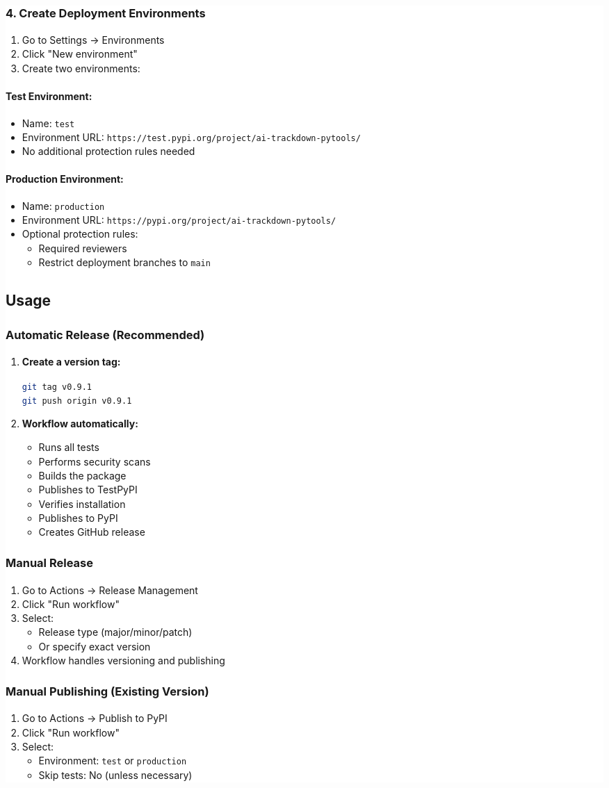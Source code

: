 ### 4. Create Deployment Environments

1. Go to Settings → Environments
2. Click "New environment"
3. Create two environments:

#### Test Environment:
- Name: `test`
- Environment URL: `https://test.pypi.org/project/ai-trackdown-pytools/`
- No additional protection rules needed

#### Production Environment:
- Name: `production`  
- Environment URL: `https://pypi.org/project/ai-trackdown-pytools/`
- Optional protection rules:
  - Required reviewers
  - Restrict deployment branches to `main`

## Usage

### Automatic Release (Recommended)

1. **Create a version tag:**
   ```bash
   git tag v0.9.1
   git push origin v0.9.1
   ```

2. **Workflow automatically:**
   - Runs all tests
   - Performs security scans
   - Builds the package
   - Publishes to TestPyPI
   - Verifies installation
   - Publishes to PyPI
   - Creates GitHub release

### Manual Release

1. Go to Actions → Release Management
2. Click "Run workflow"
3. Select:
   - Release type (major/minor/patch)
   - Or specify exact version
4. Workflow handles versioning and publishing

### Manual Publishing (Existing Version)

1. Go to Actions → Publish to PyPI
2. Click "Run workflow"
3. Select:
   - Environment: `test` or `production`
   - Skip tests: No (unless necessary)
